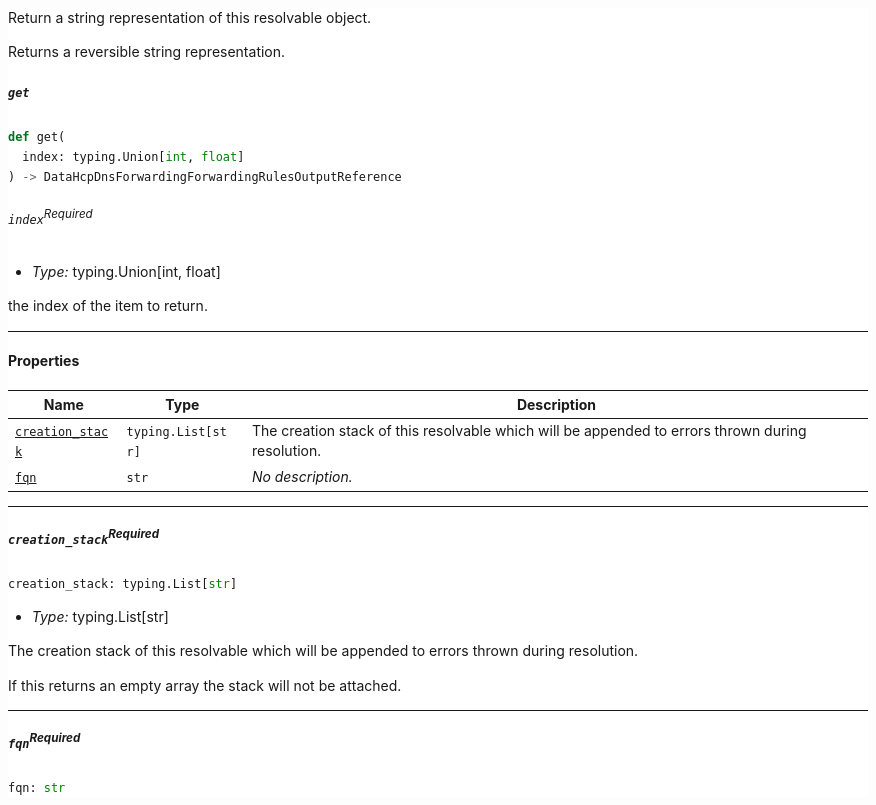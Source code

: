 Return a string representation of this resolvable object.

Returns a reversible string representation.

##### `get` <a name="get" id="@cdktf/provider-hcp.dataHcpDnsForwarding.DataHcpDnsForwardingForwardingRulesList.get"></a>

```python
def get(
  index: typing.Union[int, float]
) -> DataHcpDnsForwardingForwardingRulesOutputReference
```

###### `index`<sup>Required</sup> <a name="index" id="@cdktf/provider-hcp.dataHcpDnsForwarding.DataHcpDnsForwardingForwardingRulesList.get.parameter.index"></a>

- *Type:* typing.Union[int, float]

the index of the item to return.

---


#### Properties <a name="Properties" id="Properties"></a>

| **Name** | **Type** | **Description** |
| --- | --- | --- |
| <code><a href="#@cdktf/provider-hcp.dataHcpDnsForwarding.DataHcpDnsForwardingForwardingRulesList.property.creationStack">creation_stack</a></code> | <code>typing.List[str]</code> | The creation stack of this resolvable which will be appended to errors thrown during resolution. |
| <code><a href="#@cdktf/provider-hcp.dataHcpDnsForwarding.DataHcpDnsForwardingForwardingRulesList.property.fqn">fqn</a></code> | <code>str</code> | *No description.* |

---

##### `creation_stack`<sup>Required</sup> <a name="creation_stack" id="@cdktf/provider-hcp.dataHcpDnsForwarding.DataHcpDnsForwardingForwardingRulesList.property.creationStack"></a>

```python
creation_stack: typing.List[str]
```

- *Type:* typing.List[str]

The creation stack of this resolvable which will be appended to errors thrown during resolution.

If this returns an empty array the stack will not be attached.

---

##### `fqn`<sup>Required</sup> <a name="fqn" id="@cdktf/provider-hcp.dataHcpDnsForwarding.DataHcpDnsForwardingForwardingRulesList.property.fqn"></a>

```python
fqn: str
```
